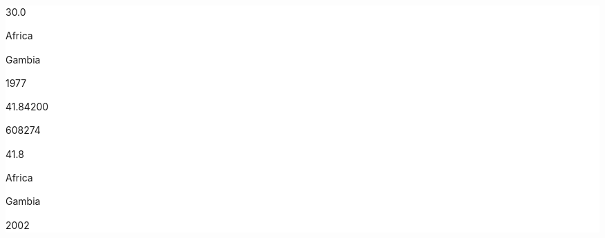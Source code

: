 <td style="text-align:right;">

30.0

</td>

</tr>

<tr>

<td style="text-align:left;">

Africa

</td>

<td style="text-align:left;">

Gambia

</td>

<td style="text-align:right;">

1977

</td>

<td style="text-align:right;">

41.84200

</td>

<td style="text-align:right;">

608274

</td>

<td style="text-align:right;">

41.8

</td>

</tr>

<tr>

<td style="text-align:left;">

Africa

</td>

<td style="text-align:left;">

Gambia

</td>

<td style="text-align:right;">

2002
